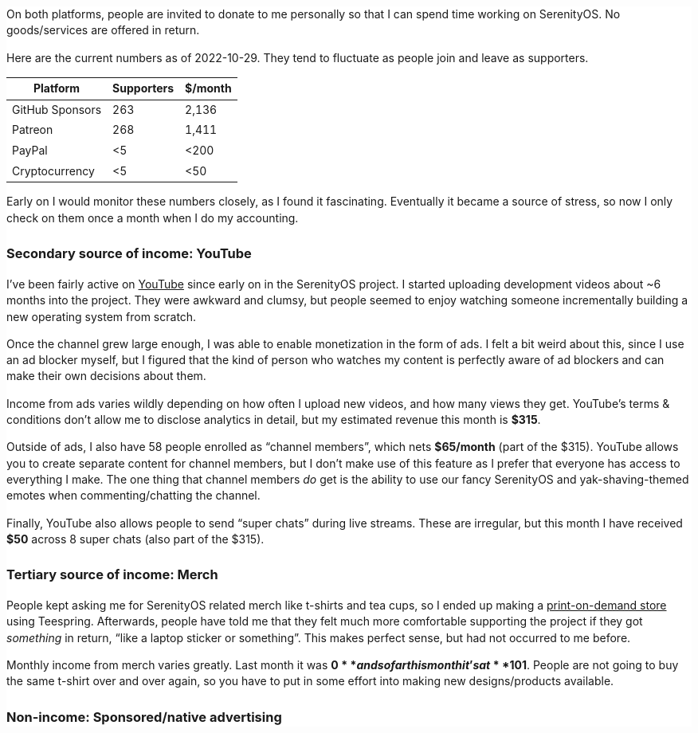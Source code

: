 On both platforms, people are invited to donate to me personally so that I can spend time working on SerenityOS. No goods/services are offered in return.

Here are the current numbers as of 2022-10-29. They tend to fluctuate as people join and leave as supporters.

| **Platform** | **Supporters** | **$/month** |
| --- | --- | --- |
| GitHub Sponsors | 263 | 2,136 |
| Patreon | 268 | 1,411 |
| PayPal | <5 | <200 |
| Cryptocurrency | <5 | <50 |

Early on I would monitor these numbers closely, as I found it fascinating. Eventually it became a source of stress, so now I only check on them once a month when I do my accounting.

### Secondary source of income: YouTube

I’ve been fairly active on [YouTube](https://youtube.com/andreaskling) since early on in the SerenityOS project. I started uploading development videos about ~6 months into the project. They were awkward and clumsy, but people seemed to enjoy watching someone incrementally building a new operating system from scratch.

Once the channel grew large enough, I was able to enable monetization in the form of ads. I felt a bit weird about this, since I use an ad blocker myself, but I figured that the kind of person who watches my content is perfectly aware of ad blockers and can make their own decisions about them.

Income from ads varies wildly depending on how often I upload new videos, and how many views they get. YouTube’s terms & conditions don’t allow me to disclose analytics in detail, but my estimated revenue this month is **$315**.

Outside of ads, I also have 58 people enrolled as “channel members”, which nets **$65/month** (part of the $315). YouTube allows you to create separate content for channel members, but I don’t make use of this feature as I prefer that everyone has access to everything I make. The one thing that channel members _do_ get is the ability to use our fancy SerenityOS and yak-shaving-themed emotes when commenting/chatting the channel.

Finally, YouTube also allows people to send “super chats” during live streams. These are irregular, but this month I have received **$50** across 8 super chats (also part of the $315).

### Tertiary source of income: Merch

People kept asking me for SerenityOS related merch like t-shirts and tea cups, so I ended up making a [print-on-demand store](https://store.serenityos.org/) using Teespring. Afterwards, people have told me that they felt much more comfortable supporting the project if they got _something_ in return, “like a laptop sticker or something”. This makes perfect sense, but had not occurred to me before.

Monthly income from merch varies greatly. Last month it was **$0** and so far this month it’s at **$101**. People are not going to buy the same t-shirt over and over again, so you have to put in some effort into making new designs/products available.

### Non-income: Sponsored/native advertising
